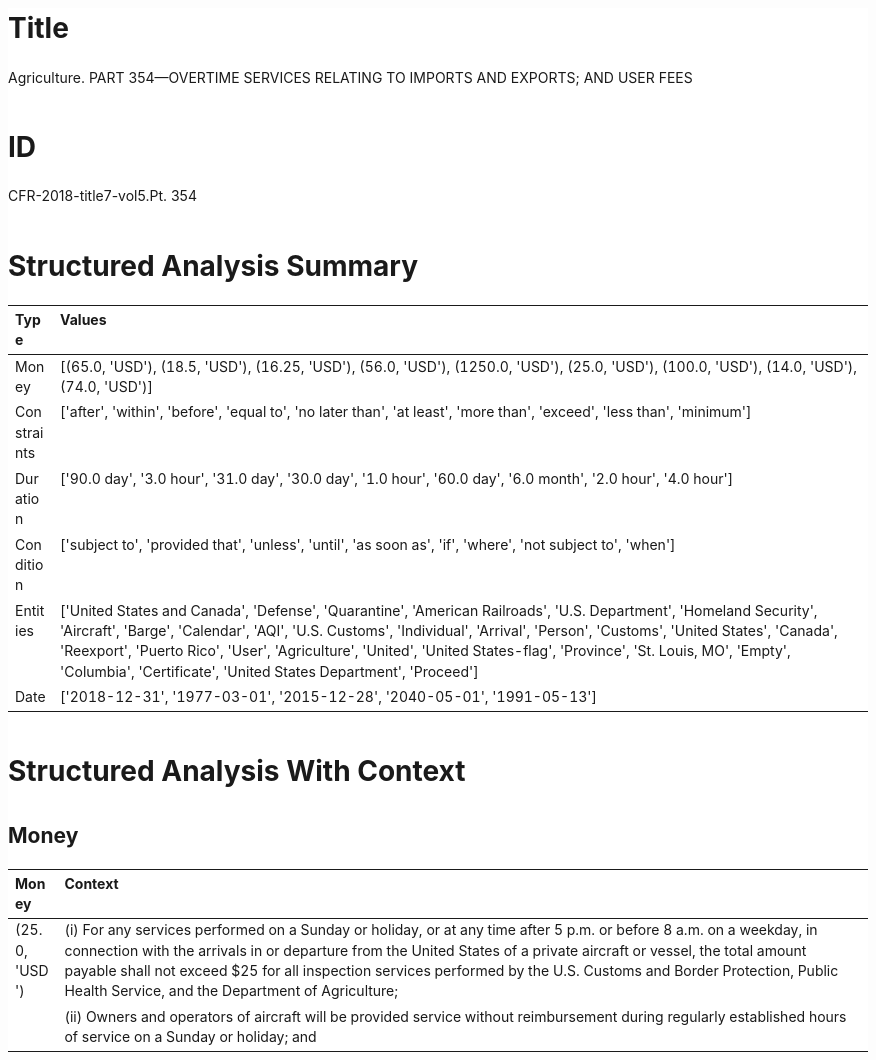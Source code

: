 # Title

 Agriculture. PART 354—OVERTIME SERVICES RELATING TO IMPORTS AND EXPORTS; AND USER FEES


# ID

 CFR-2018-title7-vol5.Pt. 354


# Structured Analysis Summary

| Type        | Values                                                                                                                                                                                                                                                                                                                                                                                                                                         |
|:------------|:-----------------------------------------------------------------------------------------------------------------------------------------------------------------------------------------------------------------------------------------------------------------------------------------------------------------------------------------------------------------------------------------------------------------------------------------------|
| Money       | [(65.0, 'USD'), (18.5, 'USD'), (16.25, 'USD'), (56.0, 'USD'), (1250.0, 'USD'), (25.0, 'USD'), (100.0, 'USD'), (14.0, 'USD'), (74.0, 'USD')]                                                                                                                                                                                                                                                                                                    |
| Constraints | ['after', 'within', 'before', 'equal to', 'no later than', 'at least', 'more than', 'exceed', 'less than', 'minimum']                                                                                                                                                                                                                                                                                                                          |
| Duration    | ['90.0 day', '3.0 hour', '31.0 day', '30.0 day', '1.0 hour', '60.0 day', '6.0 month', '2.0 hour', '4.0 hour']                                                                                                                                                                                                                                                                                                                                  |
| Condition   | ['subject to', 'provided that', 'unless', 'until', 'as soon as', 'if', 'where', 'not subject to', 'when']                                                                                                                                                                                                                                                                                                                                      |
| Entities    | ['United States and Canada', 'Defense', 'Quarantine', 'American Railroads', 'U.S. Department', 'Homeland Security', 'Aircraft', 'Barge', 'Calendar', 'AQI', 'U.S. Customs', 'Individual', 'Arrival', 'Person', 'Customs', 'United States', 'Canada', 'Reexport', 'Puerto Rico', 'User', 'Agriculture', 'United', 'United States-flag', 'Province', 'St. Louis, MO', 'Empty', 'Columbia', 'Certificate', 'United States Department', 'Proceed'] |
| Date        | ['2018-12-31', '1977-03-01', '2015-12-28', '2040-05-01', '1991-05-13']                                                                                                                                                                                                                                                                                                                                                                         |


# Structured Analysis With Context

 


## Money

| Money           | Context                                                                                                                                                                                                                                                                                                                                                                                                                                                                           |
|:----------------|:----------------------------------------------------------------------------------------------------------------------------------------------------------------------------------------------------------------------------------------------------------------------------------------------------------------------------------------------------------------------------------------------------------------------------------------------------------------------------------|
| (25.0, 'USD')   | (i) For any services performed on a Sunday or holiday, or at any time after 5 p.m. or before 8 a.m. on a weekday, in connection with the arrivals in or departure from the United States of a private aircraft or vessel, the total amount payable shall not exceed $25 for all inspection services performed by the U.S. Customs and Border Protection, Public Health Service, and the Department of Agriculture;                                                                |
|                 |             (ii) Owners and operators of aircraft will be provided service without reimbursement during regularly established hours of service on a Sunday or holiday; and                                                                                                                                                                                                                                                                                                        |